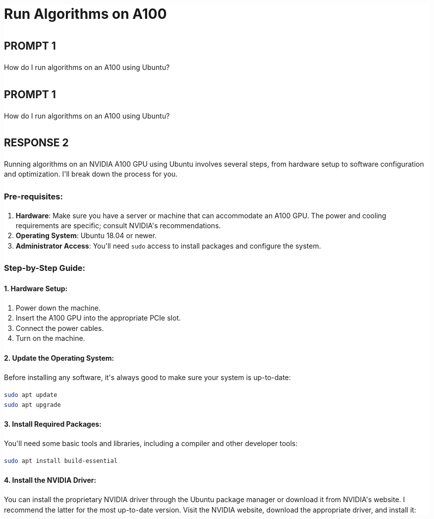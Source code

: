 # Run Algorithms on A100

## PROMPT 1

How do I run algorithms on an A100 using Ubuntu?

## PROMPT 1

How do I run algorithms on an A100 using Ubuntu?

## RESPONSE 2

Running algorithms on an NVIDIA A100 GPU using Ubuntu involves several steps, from hardware setup to software configuration and optimization. I'll break down the process for you.

### Pre-requisites:

1. **Hardware**: Make sure you have a server or machine that can accommodate an A100 GPU. The power and cooling requirements are specific; consult NVIDIA's recommendations.
2. **Operating System**: Ubuntu 18.04 or newer.
3. **Administrator Access**: You'll need `sudo` access to install packages and configure the system.

### Step-by-Step Guide:

#### 1\. Hardware Setup:

1. Power down the machine.
2. Insert the A100 GPU into the appropriate PCIe slot.
3. Connect the power cables.
4. Turn on the machine.

#### 2\. Update the Operating System:

Before installing any software, it's always good to make sure your system is up-to-date:

```bash
sudo apt update
sudo apt upgrade
```

#### 3\. Install Required Packages:

You'll need some basic tools and libraries, including a compiler and other developer tools:

```bash
sudo apt install build-essential
```

#### 4\. Install the NVIDIA Driver:

You can install the proprietary NVIDIA driver through the Ubuntu package manager or download it from NVIDIA's website. I recommend the latter for the most up-to-date version. Visit the NVIDIA website, download the appropriate driver, and install it:
